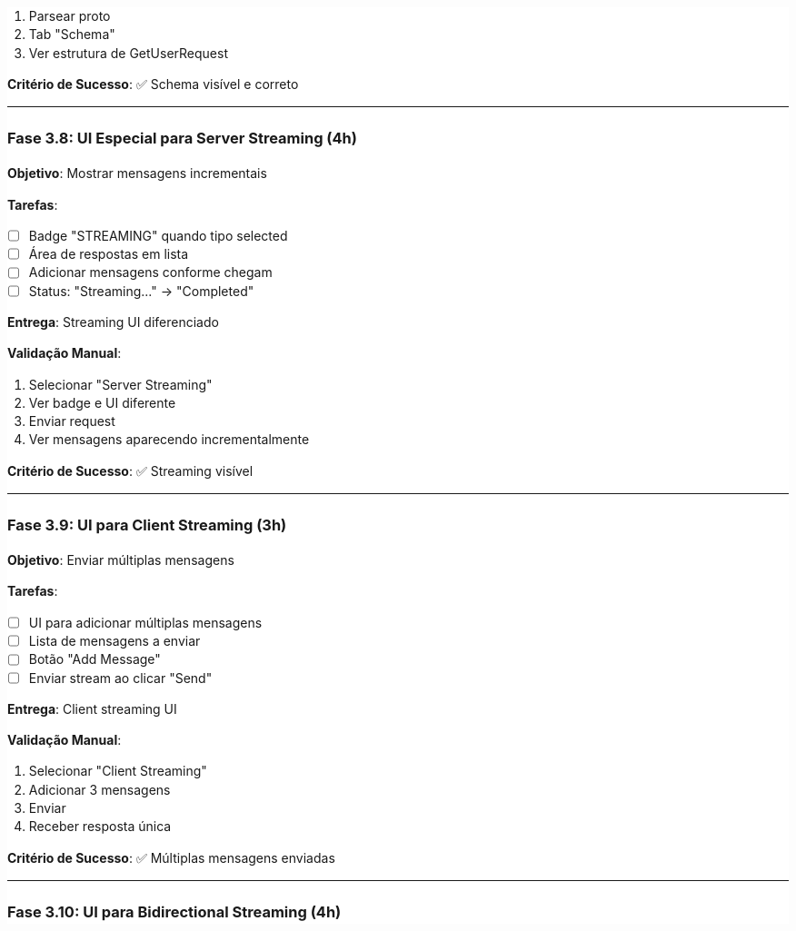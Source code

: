 1. Parsear proto
2. Tab "Schema"
3. Ver estrutura de GetUserRequest

**Critério de Sucesso**: ✅ Schema visível e correto

---

### **Fase 3.8: UI Especial para Server Streaming** (4h)

**Objetivo**: Mostrar mensagens incrementais

**Tarefas**:

- [ ] Badge "STREAMING" quando tipo selected
- [ ] Área de respostas em lista
- [ ] Adicionar mensagens conforme chegam
- [ ] Status: "Streaming..." → "Completed"

**Entrega**: Streaming UI diferenciado

**Validação Manual**:

1. Selecionar "Server Streaming"
2. Ver badge e UI diferente
3. Enviar request
4. Ver mensagens aparecendo incrementalmente

**Critério de Sucesso**: ✅ Streaming visível

---

### **Fase 3.9: UI para Client Streaming** (3h)

**Objetivo**: Enviar múltiplas mensagens

**Tarefas**:

- [ ] UI para adicionar múltiplas mensagens
- [ ] Lista de mensagens a enviar
- [ ] Botão "Add Message"
- [ ] Enviar stream ao clicar "Send"

**Entrega**: Client streaming UI

**Validação Manual**:

1. Selecionar "Client Streaming"
2. Adicionar 3 mensagens
3. Enviar
4. Receber resposta única

**Critério de Sucesso**: ✅ Múltiplas mensagens enviadas

---

### **Fase 3.10: UI para Bidirectional Streaming** (4h)
